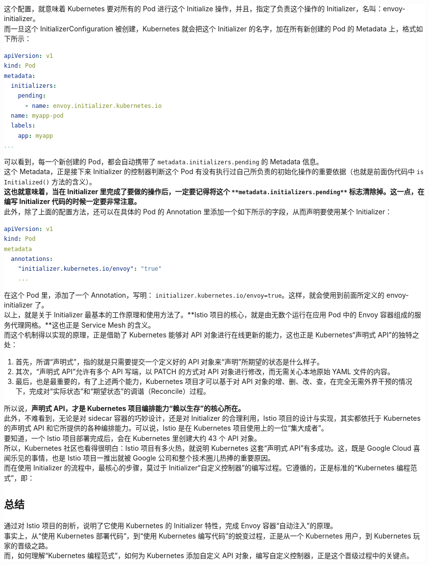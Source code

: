 ```yaml
```
这个配置，就意味着 Kubernetes 要对所有的 Pod 进行这个 Initialize 操作，并且，指定了负责这个操作的 Initializer，名叫：envoy-initializer。<br />而一旦这个 InitializerConfiguration 被创建，Kubernetes 就会把这个 Initializer 的名字，加在所有新创建的 Pod 的 Metadata 上，格式如下所示：
```yaml
apiVersion: v1
kind: Pod
metadata:
  initializers:
    pending:
      - name: envoy.initializer.kubernetes.io
  name: myapp-pod
  labels:
    app: myapp
...
```
可以看到，每一个新创建的 Pod，都会自动携带了 `metadata.initializers.pending` 的 Metadata 信息。<br />这个 Metadata，正是接下来 Initializer 的控制器判断这个 Pod 有没有执行过自己所负责的初始化操作的重要依据（也就是前面伪代码中 `isInitialized()` 方法的含义）。<br />**这也就意味着，当在 Initializer 里完成了要做的操作后，一定要记得将这个 **`**metadata.initializers.pending**`** 标志清除掉。这一点，在编写 Initializer 代码的时候一定要非常注意。**<br />此外，除了上面的配置方法，还可以在具体的 Pod 的 Annotation 里添加一个如下所示的字段，从而声明要使用某个 Initializer：
```yaml
apiVersion: v1
kind: Pod
metadata
  annotations:
    "initializer.kubernetes.io/envoy": "true"
    ...
```
在这个 Pod 里，添加了一个 Annotation，写明： `initializer.kubernetes.io/envoy=true`。这样，就会使用到前面所定义的 envoy-initializer 了。<br />以上，就是关于 Initializer 最基本的工作原理和使用方法了。**Istio 项目的核心，就是由无数个运行在应用 Pod 中的 Envoy 容器组成的服务代理网格。**这也正是 Service Mesh 的含义。<br />而这个机制得以实现的原理，正是借助了 Kubernetes 能够对 API 对象进行在线更新的能力，这也正是 Kubernetes“声明式 API”的独特之处：

1. 首先，所谓“声明式”，指的就是只需要提交一个定义好的 API 对象来“声明”所期望的状态是什么样子。
2. 其次，“声明式 API”允许有多个 API 写端，以 PATCH 的方式对 API 对象进行修改，而无需关心本地原始 YAML 文件的内容。
3. 最后，也是最重要的，有了上述两个能力，Kubernetes 项目才可以基于对 API 对象的增、删、改、查，在完全无需外界干预的情况下，完成对“实际状态”和“期望状态”的调谐（Reconcile）过程。

所以说，**声明式 API，才是 Kubernetes 项目编排能力“赖以生存”的核心所在。**<br />此外，不难看到，无论是对 sidecar 容器的巧妙设计，还是对 Initializer 的合理利用，Istio 项目的设计与实现，其实都依托于 Kubernetes 的声明式 API 和它所提供的各种编排能力。可以说，Istio 是在 Kubernetes 项目使用上的一位“集大成者”。<br />要知道，一个 Istio 项目部署完成后，会在 Kubernetes 里创建大约 43 个 API 对象。<br />所以，Kubernetes 社区也看得很明白：Istio 项目有多火热，就说明 Kubernetes 这套“声明式 API”有多成功。这，既是 Google Cloud 喜闻乐见的事情，也是 Istio 项目一推出就被 Google 公司和整个技术圈儿热捧的重要原因。<br />而在使用 Initializer 的流程中，最核心的步骤，莫过于 Initializer“自定义控制器”的编写过程。它遵循的，正是标准的“Kubernetes 编程范式”，即：
<a name="wooxM"></a>
## 总结
通过对 Istio 项目的剖析，说明了它使用 Kubernetes 的 Initializer 特性，完成 Envoy 容器“自动注入”的原理。<br />事实上，从“使用 Kubernetes 部署代码”，到“使用 Kubernetes 编写代码”的蜕变过程，正是从一个 Kubernetes 用户，到 Kubernetes 玩家的晋级之路。<br />而，如何理解“Kubernetes 编程范式”，如何为 Kubernetes 添加自定义 API 对象，编写自定义控制器，正是这个晋级过程中的关键点。
